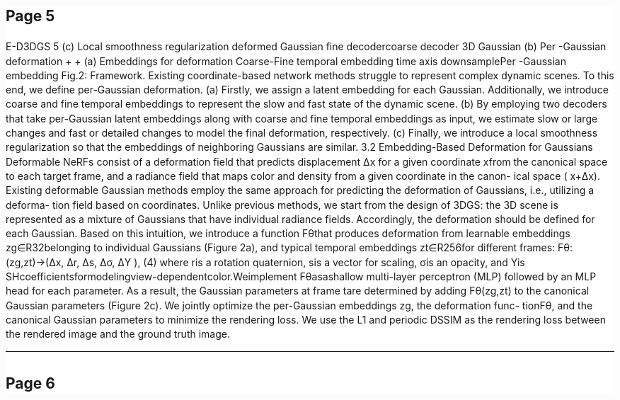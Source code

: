 
## Page 5

E-D3DGS 5
(c) Local smoothness regularization
deformed Gaussian
fine 
decodercoarse 
decoder
3D Gaussian
(b) Per -Gaussian deformation
+
+
(a) Embeddings for deformation
Coarse-Fine temporal embedding
time axis downsamplePer -Gaussian embedding
Fig.2: Framework. Existing coordinate-based network methods struggle to represent
complex dynamic scenes. To this end, we define per-Gaussian deformation. (a) Firstly,
we assign a latent embedding for each Gaussian. Additionally, we introduce coarse and
fine temporal embeddings to represent the slow and fast state of the dynamic scene.
(b) By employing two decoders that take per-Gaussian latent embeddings along with
coarse and fine temporal embeddings as input, we estimate slow or large changes and
fast or detailed changes to model the final deformation, respectively. (c) Finally, we
introduce a local smoothness regularization so that the embeddings of neighboring
Gaussians are similar.
3.2 Embedding-Based Deformation for Gaussians
Deformable NeRFs consist of a deformation field that predicts displacement ∆x
for a given coordinate xfrom the canonical space to each target frame, and a
radiance field that maps color and density from a given coordinate in the canon-
ical space ( x+∆x). Existing deformable Gaussian methods employ the same
approach for predicting the deformation of Gaussians, i.e., utilizing a deforma-
tion field based on coordinates.
Unlike previous methods, we start from the design of 3DGS: the 3D scene
is represented as a mixture of Gaussians that have individual radiance fields.
Accordingly, the deformation should be defined for each Gaussian. Based on this
intuition, we introduce a function Fθthat produces deformation from learnable
embeddings zg∈R32belonging to individual Gaussians (Figure 2a), and typical
temporal embeddings zt∈R256for different frames:
Fθ: (zg,zt)→(∆x, ∆r, ∆s, ∆σ, ∆Y ), (4)
where ris a rotation quaternion, sis a vector for scaling, σis an opacity, and Yis
SHcoefficientsformodelingview-dependentcolor.Weimplement Fθasashallow
multi-layer perceptron (MLP) followed by an MLP head for each parameter. As
a result, the Gaussian parameters at frame tare determined by adding Fθ(zg,zt)
to the canonical Gaussian parameters (Figure 2c).
We jointly optimize the per-Gaussian embeddings zg, the deformation func-
tionFθ, and the canonical Gaussian parameters to minimize the rendering loss.
We use the L1 and periodic DSSIM as the rendering loss between the rendered
image and the ground truth image.

---

## Page 6
